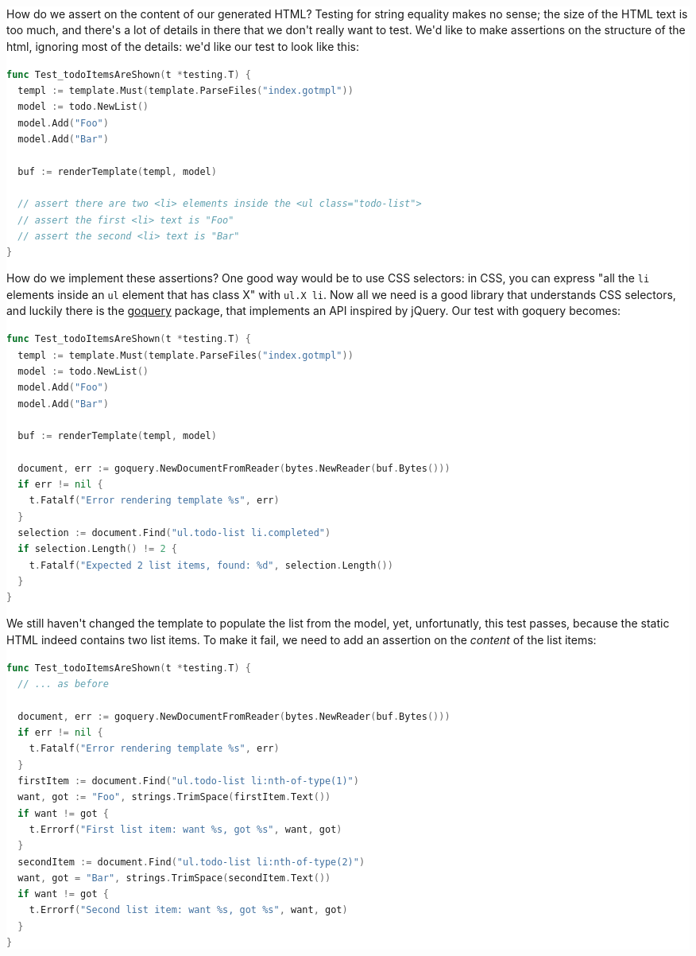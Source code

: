 How do we assert on the content of our generated HTML?  Testing for string equality makes no sense; the size of the HTML text is too much, and there's a lot of details in there that we don't really want to test.  We'd like to make assertions on the structure of the html, ignoring most of the details: we'd like our test to look like this:

```go
func Test_todoItemsAreShown(t *testing.T) {
  templ := template.Must(template.ParseFiles("index.gotmpl"))
  model := todo.NewList()
  model.Add("Foo")
  model.Add("Bar")

  buf := renderTemplate(templ, model)

  // assert there are two <li> elements inside the <ul class="todo-list"> 
  // assert the first <li> text is "Foo"
  // assert the second <li> text is "Bar"
}
```
How do we implement these assertions?  One good way would be to use CSS selectors: in CSS, you can express "all the `li` elements inside an `ul` element that has class X" with `ul.X li`.  Now all we need is a good library that understands CSS selectors, and luckily there is the [goquery](https://github.com/PuerkitoBio/goquery "GitHub - PuerkitoBio/goquery: A little like that j-thing, only in Go.") package, that implements an API inspired by jQuery.  Our test with goquery becomes:
```go
func Test_todoItemsAreShown(t *testing.T) {
  templ := template.Must(template.ParseFiles("index.gotmpl"))
  model := todo.NewList()
  model.Add("Foo")
  model.Add("Bar")

  buf := renderTemplate(templ, model)

  document, err := goquery.NewDocumentFromReader(bytes.NewReader(buf.Bytes()))
  if err != nil {
    t.Fatalf("Error rendering template %s", err)
  }
  selection := document.Find("ul.todo-list li.completed")
  if selection.Length() != 2 {
    t.Fatalf("Expected 2 list items, found: %d", selection.Length())
  }
}
```
We still haven't changed the template to populate the list from the model, yet, unfortunatly, this test passes, because the static HTML indeed contains two list items.  To make it fail, we need to add an assertion on the *content* of the list items:
```go
func Test_todoItemsAreShown(t *testing.T) {
  // ... as before
  
  document, err := goquery.NewDocumentFromReader(bytes.NewReader(buf.Bytes()))
  if err != nil {
    t.Fatalf("Error rendering template %s", err)
  }
  firstItem := document.Find("ul.todo-list li:nth-of-type(1)")
  want, got := "Foo", strings.TrimSpace(firstItem.Text())
  if want != got {
    t.Errorf("First list item: want %s, got %s", want, got)
  }
  secondItem := document.Find("ul.todo-list li:nth-of-type(2)")
  want, got = "Bar", strings.TrimSpace(secondItem.Text())
  if want != got {
    t.Errorf("Second list item: want %s, got %s", want, got)
  }
}
```